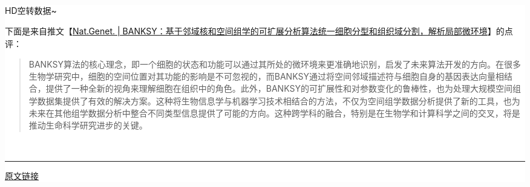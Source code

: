 HD</a>空转数据~</p><p data-tool="mdnice编辑器">下面是来自推文【<a href="https://mp.weixin.qq.com/s?__biz=MzkwOTQwOTE4OA==&amp;mid=2247486914&amp;idx=1&amp;sn=98e4409fb89ebc8642f27d63e97a0ca0&amp;scene=21#wechat_redirect" data-linktype="2">Nat.Genet. | BANKSY：基于邻域核和空间组学的可扩展分析算法统一细胞分型和组织域分割，解析局部微环境</a>】的点评：</p><blockquote data-tool="mdnice编辑器"><p>BANKSY算法的核心理念，即一个细胞的状态和功能可以通过其所处的微环境来更准确地识别，启发了未来算法开发的方向。在很多生物学研究中，细胞的空间位置对其功能的影响是不可忽视的，而BANKSY通过将空间邻域描述符与细胞自身的基因表达向量相结合，提供了一种全新的视角来理解细胞在组织中的角色。此外，BANKSY的可扩展性和对参数变化的鲁棒性，也为处理大规模空间组学数据集提供了有效的解决方案。这种将生物信息学与机器学习技术相结合的方法，不仅为空间组学数据分析提供了新的工具，也为未来在其他组学数据分析中整合不同类型信息提供了可能的方向。这种跨学科的融合，特别是在生物学和计算科学之间的交叉，将是推动生命科学研究进步的关键。</p></blockquote></section><p><br></p><p><mp-style-type data-value="3"></mp-style-type></p></div>  
<hr>
<a href="https://mp.weixin.qq.com/s/VhLW5J326GAHIv-gBWIZng",target="_blank" rel="noopener noreferrer">原文链接</a>
